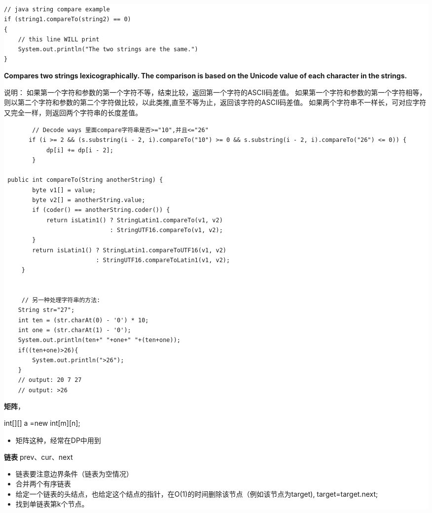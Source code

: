 	// java string compare example
	if (string1.compareTo(string2) == 0)
	{
	    // this line WILL print
	    System.out.println("The two strings are the same.")
	}

**Compares two strings lexicographically. The comparison is based on the Unicode value of each character in the strings.** 

说明：
如果第一个字符和参数的第一个字符不等，结束比较，返回第一个字符的ASCII码差值。
如果第一个字符和参数的第一个字符相等，则以第二个字符和参数的第二个字符做比较，以此类推,直至不等为止，返回该字符的ASCII码差值。 如果两个字符串不一样长，可对应字符又完全一样，则返回两个字符串的长度差值。

			// Decode ways 里面compare字符串是否>="10",并且<="26"
           if (i >= 2 && (s.substring(i - 2, i).compareTo("10") >= 0 && s.substring(i - 2, i).compareTo("26") <= 0)) {
                dp[i] += dp[i - 2];
            }

	 public int compareTo(String anotherString) {
	        byte v1[] = value;
	        byte v2[] = anotherString.value;
	        if (coder() == anotherString.coder()) {
	            return isLatin1() ? StringLatin1.compareTo(v1, v2)
	                              : StringUTF16.compareTo(v1, v2);
	        }
	        return isLatin1() ? StringLatin1.compareToUTF16(v1, v2)
	                          : StringUTF16.compareToLatin1(v1, v2);
	     }

	
	     // 另一种处理字符串的方法:
        String str="27";
        int ten = (str.charAt(0) - '0') * 10;
        int one = (str.charAt(1) - '0');
        System.out.println(ten+" "+one+" "+(ten+one));
        if((ten+one)>26){
            System.out.println(">26");
        }
        // output: 20 7 27
        // output: >26
	
	

**矩阵**，

int[][] a =new int[m][n];


* 矩阵这种，经常在DP中用到


**链表**
prev、cur、next 

* 链表要注意边界条件（链表为空情况）
*  合并两个有序链表
*  给定一个链表的头结点，也给定这个结点的指针，在O(1)的时间删除该节点（例如该节点为target), target=target.next;
*  找到单链表第k个节点。
